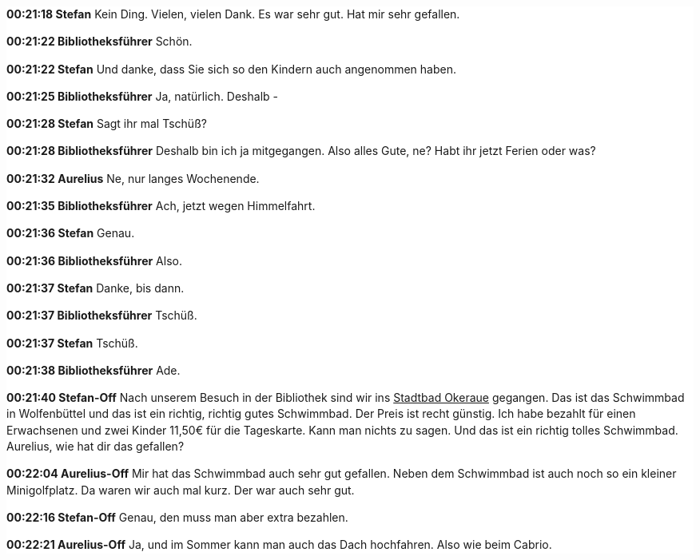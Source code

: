 **00:21:18 Stefan**
Kein Ding. Vielen, vielen Dank. Es war sehr gut. Hat mir sehr gefallen.

**00:21:22 Bibliotheksführer**
Schön.

**00:21:22 Stefan**
Und danke, dass Sie sich so den Kindern auch angenommen haben.

**00:21:25 Bibliotheksführer**
Ja, natürlich. Deshalb -

**00:21:28 Stefan**
Sagt ihr mal Tschüß?

**00:21:28 Bibliotheksführer**
Deshalb bin ich ja mitgegangen. Also alles Gute, ne? Habt ihr jetzt Ferien oder was?

**00:21:32 Aurelius**
Ne, nur langes Wochenende.

**00:21:35 Bibliotheksführer**
Ach, jetzt wegen Himmelfahrt.

**00:21:36 Stefan**
Genau.

**00:21:36 Bibliotheksführer**
Also.

**00:21:37 Stefan**
Danke, bis dann.

**00:21:37 Bibliotheksführer**
Tschüß.

**00:21:37 Stefan**
Tschüß.

**00:21:38 Bibliotheksführer**
Ade.

**00:21:40 Stefan-Off**
Nach unserem Besuch in der Bibliothek sind wir ins [Stadtbad Okeraue](http://stadtbad-okeraue.de) gegangen. Das ist das Schwimmbad in Wolfenbüttel und das ist ein richtig, richtig gutes Schwimmbad. Der Preis ist recht günstig. Ich habe bezahlt für einen Erwachsenen und zwei Kinder 11,50€ für die Tageskarte. Kann man nichts zu sagen. Und das ist ein richtig tolles Schwimmbad. Aurelius, wie hat dir das gefallen?

**00:22:04 Aurelius-Off**
Mir hat das Schwimmbad auch sehr gut gefallen. Neben dem Schwimmbad ist auch noch so ein kleiner Minigolfplatz. Da waren wir auch mal kurz. Der war auch sehr gut.

**00:22:16 Stefan-Off**
Genau, den muss man aber extra bezahlen.

**00:22:21 Aurelius-Off**
Ja, und im Sommer kann man auch das Dach hochfahren. Also wie beim Cabrio.
